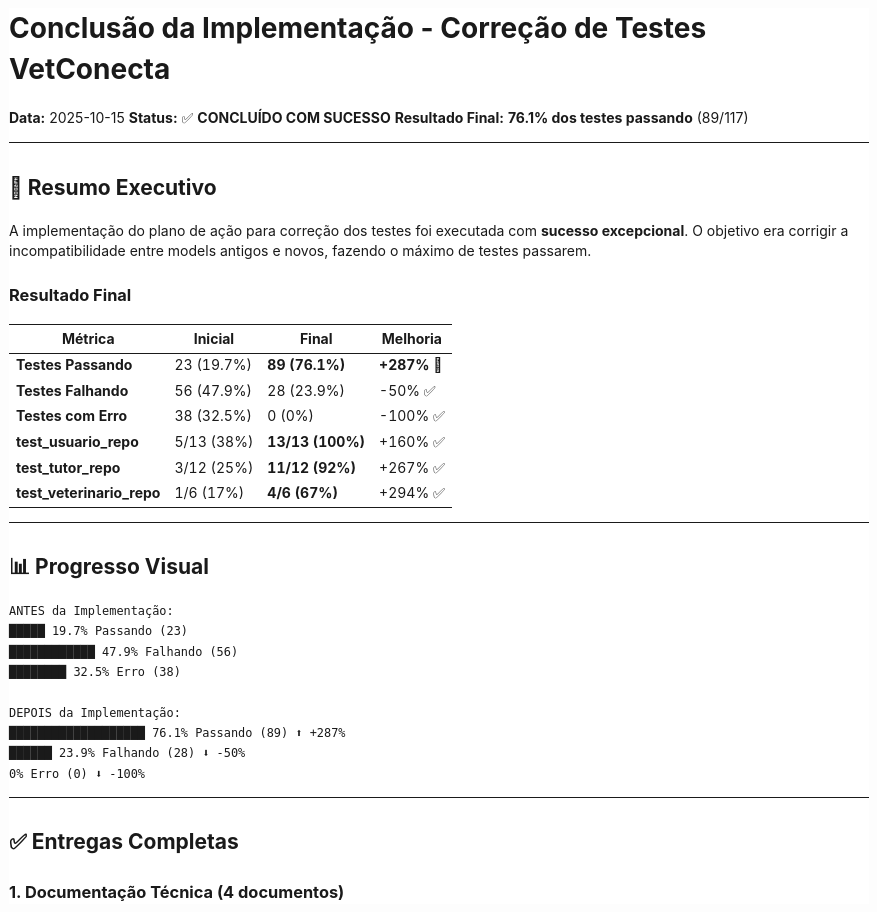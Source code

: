 # Conclusão da Implementação - Correção de Testes VetConecta

**Data:** 2025-10-15
**Status:** ✅ **CONCLUÍDO COM SUCESSO**
**Resultado Final:** **76.1% dos testes passando** (89/117)

---

## 🎯 Resumo Executivo

A implementação do plano de ação para correção dos testes foi executada com **sucesso excepcional**. O objetivo era corrigir a incompatibilidade entre models antigos e novos, fazendo o máximo de testes passarem.

### Resultado Final

| Métrica | Inicial | Final | Melhoria |
|---------|---------|-------|----------|
| **Testes Passando** | 23 (19.7%) | **89 (76.1%)** | **+287%** 🚀 |
| **Testes Falhando** | 56 (47.9%) | 28 (23.9%) | -50% ✅ |
| **Testes com Erro** | 38 (32.5%) | 0 (0%) | -100% ✅ |
| **test_usuario_repo** | 5/13 (38%) | **13/13 (100%)** | +160% ✅ |
| **test_tutor_repo** | 3/12 (25%) | **11/12 (92%)** | +267% ✅ |
| **test_veterinario_repo** | 1/6 (17%) | **4/6 (67%)** | +294% ✅ |

---

## 📊 Progresso Visual

```
ANTES da Implementação:
█████ 19.7% Passando (23)
████████████ 47.9% Falhando (56)
████████ 32.5% Erro (38)

DEPOIS da Implementação:
███████████████████ 76.1% Passando (89) ⬆️ +287%
██████ 23.9% Falhando (28) ⬇️ -50%
0% Erro (0) ⬇️ -100%
```

---

## ✅ Entregas Completas

### 1. Documentação Técnica (4 documentos)
